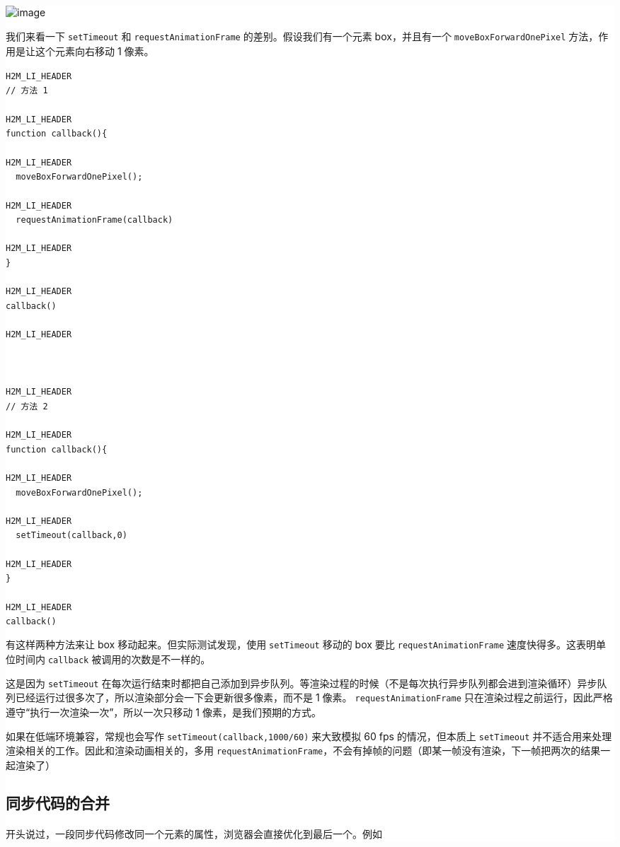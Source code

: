 ![image](https://mmbiz.qpic.cn/mmbiz_png/5Xv0xlEBe98Nibce8sd0g9PVE72w24rxib2jDPZylWDYBx28jBJMictmuiaXyVW30KcuuUkhXUQRECuJyd89GdhkxQ/640?wx_fmt=png)

我们来看一下 `setTimeout` 和 `requestAnimationFrame` 的差别。假设我们有一个元素 box，并且有一个 `moveBoxForwardOnePixel` 方法，作用是让这个元素向右移动 1 像素。

    H2M_LI_HEADER 
    // 方法 1
    
    H2M_LI_HEADER 
    function callback(){
    
    H2M_LI_HEADER 
      moveBoxForwardOnePixel();
    
    H2M_LI_HEADER 
      requestAnimationFrame(callback)
    
    H2M_LI_HEADER 
    }
    
    H2M_LI_HEADER 
    callback()
    
    H2M_LI_HEADER 
    
    
    
    H2M_LI_HEADER 
    // 方法 2
    
    H2M_LI_HEADER 
    function callback(){
    
    H2M_LI_HEADER 
      moveBoxForwardOnePixel();
    
    H2M_LI_HEADER 
      setTimeout(callback,0)
    
    H2M_LI_HEADER 
    }
    
    H2M_LI_HEADER 
    callback()
    
    

有这样两种方法来让 box 移动起来。但实际测试发现，使用 `setTimeout` 移动的 box 要比 `requestAnimationFrame` 速度快得多。这表明单位时间内 `callback` 被调用的次数是不一样的。

这是因为 `setTimeout` 在每次运行结束时都把自己添加到异步队列。等渲染过程的时候（不是每次执行异步队列都会进到渲染循环）异步队列已经运行过很多次了，所以渲染部分会一下会更新很多像素，而不是 1 像素。 `requestAnimationFrame` 只在渲染过程之前运行，因此严格遵守“执行一次渲染一次”，所以一次只移动 1 像素，是我们预期的方式。

如果在低端环境兼容，常规也会写作 `setTimeout(callback,1000/60)` 来大致模拟 60 fps 的情况，但本质上 `setTimeout` 并不适合用来处理渲染相关的工作。因此和渲染动画相关的，多用 `requestAnimationFrame`，不会有掉帧的问题（即某一帧没有渲染，下一帧把两次的结果一起渲染了）

## 同步代码的合并

开头说过，一段同步代码修改同一个元素的属性，浏览器会直接优化到最后一个。例如
